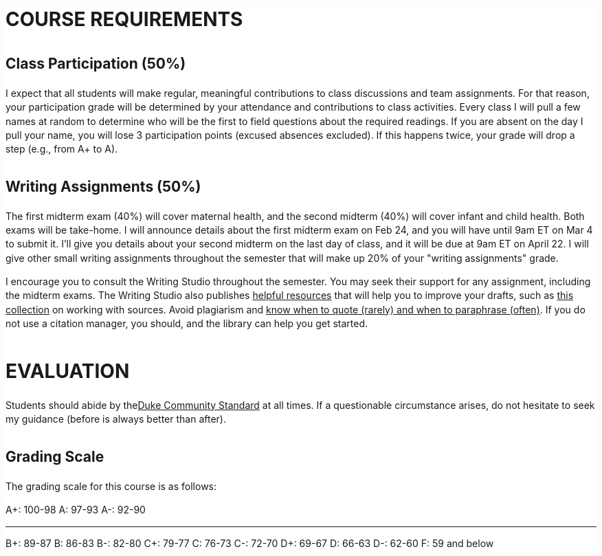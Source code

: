 COURSE REQUIREMENTS
===================

Class Participation (50%)
-------------------------

I expect that all students will make regular, meaningful contributions
to class discussions and team assignments. For that reason, your
participation grade will be determined by your attendance and
contributions to class activities. Every class I will pull a few names
at random to determine who will be the first to field questions about
the required readings. If you are absent on the day I pull your name,
you will lose 3 participation points (excused absences excluded). If
this happens twice, your grade will drop a step (e.g., from A+ to A).

Writing Assignments (50%)
-------------------------

The first midterm exam (40%) will cover maternal health, and the second
midterm (40%) will cover infant and child health. Both exams will be
take-home. I will announce details about the first midterm exam on Feb
24, and you will have until 9am ET on Mar 4 to submit it. I’ll give you
details about your second midterm on the last day of class, and it will
be due at 9am ET on April 22. I will give other small writing
assignments throughout the semester that will make up 20% of your
"writing assignments" grade.

I encourage you to consult the Writing Studio throughout the semester.
You may seek their support for any assignment, including the midterm
exams. The Writing Studio also publishes [helpful
resources](http://twp.duke.edu/writing-studio/resources) that will help
you to improve your drafts, such as [this
collection](http://twp.duke.edu/writing-studio/resources/working-with-sources)
on working with sources. Avoid plagiarism and [know when to quote
(rarely) and when to paraphrase
(often)](http://twp.duke.edu/uploads/media_items/quotations.original.pdf).
If you do not use a citation manager, you should, and the library can
help you get started.

EVALUATION
==========

Students should abide by the[Duke Community
Standard](http://studentaffairs.duke.edu/conduct/about-us/duke-community-standard)
at all times. If a questionable circumstance arises, do not hesitate to
seek my guidance (before is always better than after).

Grading Scale
-------------

The grading scale for this course is as follows:

  A+: 100-98        A: 97-93   A-: 92-90
  ----------------- ---------- -----------
  B+: 89-87         B: 86-83   B-: 82-80
  C+: 79-77         C: 76-73   C-: 72-70
  D+: 69-67         D: 66-63   D-: 62-60
  F: 59 and below              
